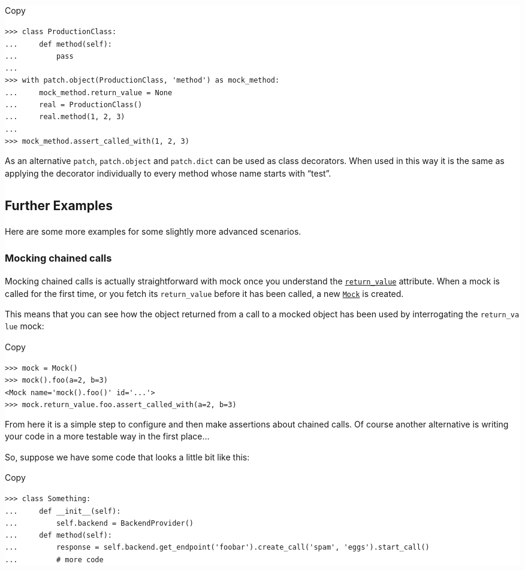 Copy

```
>>> class ProductionClass:
...     def method(self):
...         pass
...
>>> with patch.object(ProductionClass, 'method') as mock_method:
...     mock_method.return_value = None
...     real = ProductionClass()
...     real.method(1, 2, 3)
...
>>> mock_method.assert_called_with(1, 2, 3)

```

As an alternative `patch`, `patch.object` and `patch.dict` can be used as
class decorators. When used in this way it is the same as applying the
decorator individually to every method whose name starts with “test”.

Further Examples
----------------

Here are some more examples for some slightly more advanced scenarios.

### Mocking chained calls

Mocking chained calls is actually straightforward with mock once you
understand the [`return_value`](unittest.mock.html#unittest.mock.Mock.return_value "unittest.mock.Mock.return_value") attribute. When a mock is called for
the first time, or you fetch its `return_value` before it has been called, a
new [`Mock`](unittest.mock.html#unittest.mock.Mock "unittest.mock.Mock") is created.

This means that you can see how the object returned from a call to a mocked
object has been used by interrogating the `return_value` mock:

Copy

```
>>> mock = Mock()
>>> mock().foo(a=2, b=3)
<Mock name='mock().foo()' id='...'>
>>> mock.return_value.foo.assert_called_with(a=2, b=3)

```

From here it is a simple step to configure and then make assertions about
chained calls. Of course another alternative is writing your code in a more
testable way in the first place…

So, suppose we have some code that looks a little bit like this:

Copy

```
>>> class Something:
...     def __init__(self):
...         self.backend = BackendProvider()
...     def method(self):
...         response = self.backend.get_endpoint('foobar').create_call('spam', 'eggs').start_call()
...         # more code

```
